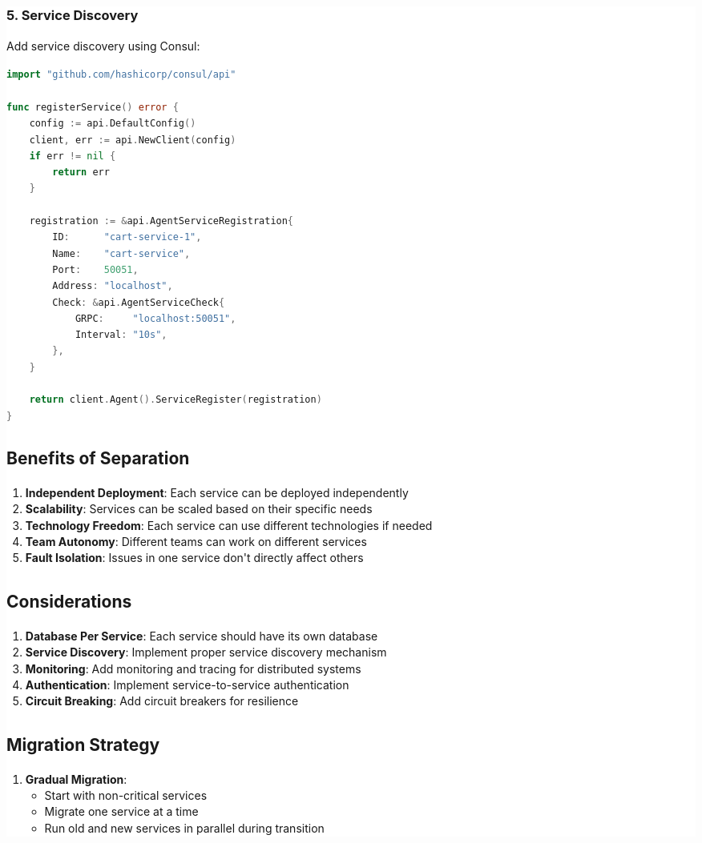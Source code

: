 ### 5. Service Discovery

Add service discovery using Consul:

```go
import "github.com/hashicorp/consul/api"

func registerService() error {
    config := api.DefaultConfig()
    client, err := api.NewClient(config)
    if err != nil {
        return err
    }

    registration := &api.AgentServiceRegistration{
        ID:      "cart-service-1",
        Name:    "cart-service",
        Port:    50051,
        Address: "localhost",
        Check: &api.AgentServiceCheck{
            GRPC:     "localhost:50051",
            Interval: "10s",
        },
    }

    return client.Agent().ServiceRegister(registration)
}
```

## Benefits of Separation

1. **Independent Deployment**: Each service can be deployed independently
2. **Scalability**: Services can be scaled based on their specific needs
3. **Technology Freedom**: Each service can use different technologies if needed
4. **Team Autonomy**: Different teams can work on different services
5. **Fault Isolation**: Issues in one service don't directly affect others

## Considerations

1. **Database Per Service**: Each service should have its own database
2. **Service Discovery**: Implement proper service discovery mechanism
3. **Monitoring**: Add monitoring and tracing for distributed systems
4. **Authentication**: Implement service-to-service authentication
5. **Circuit Breaking**: Add circuit breakers for resilience

## Migration Strategy

1. **Gradual Migration**:
   - Start with non-critical services
   - Migrate one service at a time
   - Run old and new services in parallel during transition
